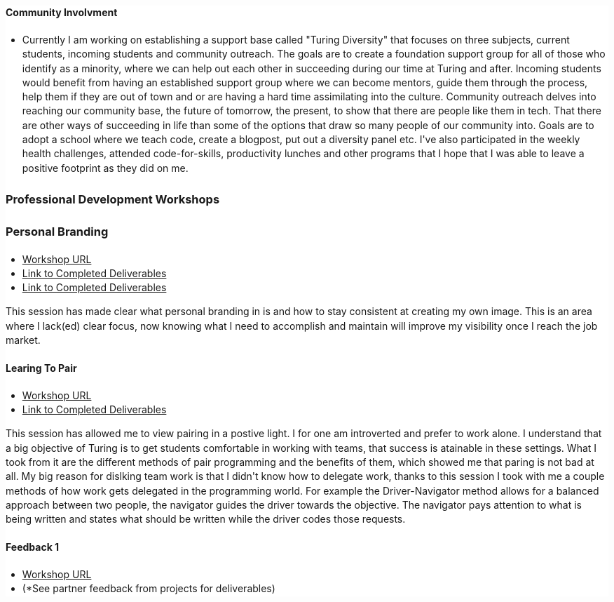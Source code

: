 #### Community Involvment

 * Currently I am working on establishing a support base called "Turing Diversity" that focuses on three subjects, current students, incoming students and community outreach. The goals are to create a foundation support group for all of those who identify as a minority, where we can help out each other in succeeding during our time at Turing and after. Incoming students would benefit from having an established support group where we can become mentors, guide them through the process, help them if they are out of town and or are having a hard time assimilating into the culture. Community outreach delves into reaching our community base, the future of tomorrow, the present, to show that there are people like them in tech. That there are other ways of succeeding in life than some of the options that draw so many people of our community into. Goals are to adopt a school where we teach code, create a blogpost, put out a diversity panel etc. I've also participated in the weekly health challenges, attended code-for-skills, productivity lunches and other programs that I hope that I was able to leave a positive footprint as they did on me.









### Professional Development Workshops

### Personal Branding

* [Workshop URL](http://backend.turing.io/professional_development/module_one/personal_branding_p1)
* [Link to Completed Deliverables](https://www.linkedin.com/in/jserranor)
* [Link to Completed Deliverables](https://dochub.com/jonathanserrano7fcf1b89/aBWxae/jonathan-serrano-resume)


This session has made clear what personal branding in is and how to stay consistent at creating my own image. This is an area where I lack(ed) clear focus, now knowing what I need to accomplish and maintain will improve my visibility once I reach the job market.


#### Learing To Pair

* [Workshop URL](http://backend.turing.io/professional_development/module_one/learning_to_pair)
* [Link to Completed Deliverables](https://docs.google.com/document/d/1cVB4ULjxXuCj-3m8yj68saqD-XgE9xyuZQ0QG3FRLX0/edit?ts=584b59db#heading=h.l3ct5pv2ggfg)

This session has allowed me to view pairing in a postive light. I for one am introverted and prefer to work alone. I understand that a big objective of Turing is to get students comfortable in working with teams, that success is atainable in these settings. What I took from it are the different methods of pair programming and the benefits of them, which showed me that paring is not bad at all. My big reason for dislking team work is that I didn't know how to delegate work, thanks to this session I took with me a couple methods of how work gets delegated in the programming world. For example the Driver-Navigator method allows for a balanced approach between two people, the navigator guides the driver towards the objective. The navigator pays attention to what is being written and states what should be written while the driver codes those requests.

#### Feedback 1

* [Workshop URL](http://backend.turing.io/professional_development/module_one/feedback_1)
* (*See partner feedback from projects for deliverables)
